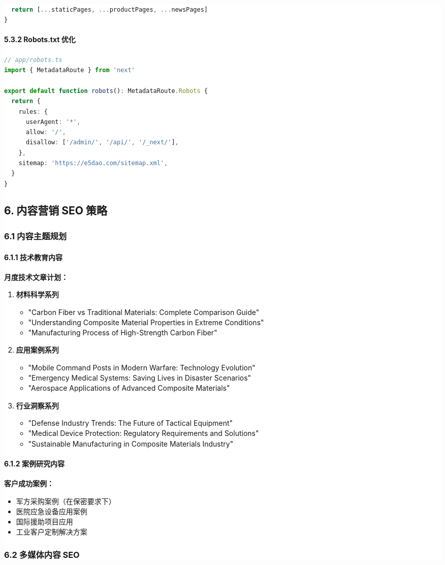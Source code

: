 ```typescript
  return [...staticPages, ...productPages, ...newsPages]
}
```

#### 5.3.2 Robots.txt 优化
```typescript
// app/robots.ts
import { MetadataRoute } from 'next'
 
export default function robots(): MetadataRoute.Robots {
  return {
    rules: {
      userAgent: '*',
      allow: '/',
      disallow: ['/admin/', '/api/', '/_next/'],
    },
    sitemap: 'https://e5dao.com/sitemap.xml',
  }
}
```

## 6. 内容营销 SEO 策略

### 6.1 内容主题规划

#### 6.1.1 技术教育内容
**月度技术文章计划：**
1. **材料科学系列**
   - "Carbon Fiber vs Traditional Materials: Complete Comparison Guide"
   - "Understanding Composite Material Properties in Extreme Conditions" 
   - "Manufacturing Process of High-Strength Carbon Fiber"

2. **应用案例系列**
   - "Mobile Command Posts in Modern Warfare: Technology Evolution"
   - "Emergency Medical Systems: Saving Lives in Disaster Scenarios"
   - "Aerospace Applications of Advanced Composite Materials"

3. **行业洞察系列**
   - "Defense Industry Trends: The Future of Tactical Equipment"
   - "Medical Device Protection: Regulatory Requirements and Solutions"
   - "Sustainable Manufacturing in Composite Materials Industry"

#### 6.1.2 案例研究内容
**客户成功案例：**
- 军方采购案例（在保密要求下）
- 医院应急设备应用案例
- 国际援助项目应用
- 工业客户定制解决方案

### 6.2 多媒体内容 SEO
